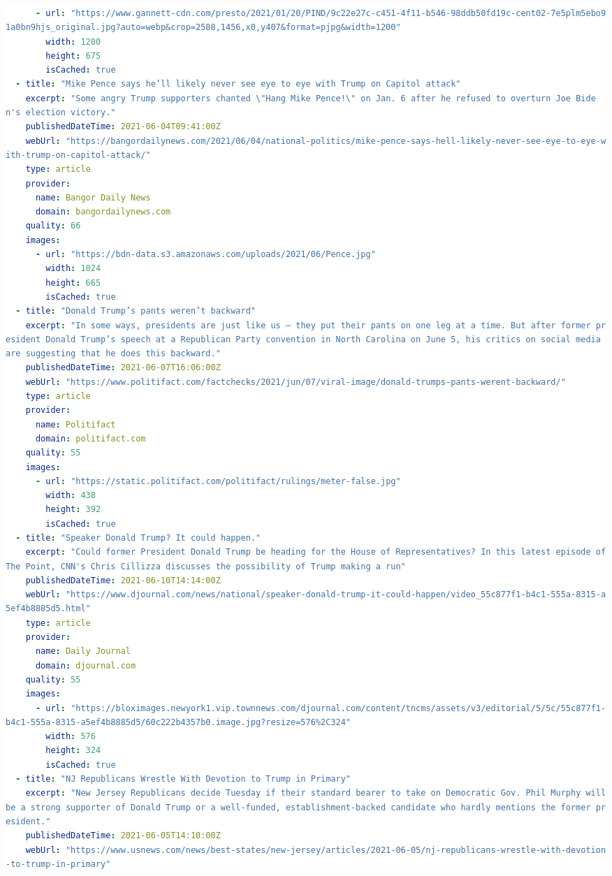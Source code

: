 ```yaml
      - url: "https://www.gannett-cdn.com/presto/2021/01/20/PIND/9c22e27c-c451-4f11-b546-98ddb50fd19c-cent02-7e5plm5ebo91a0bn9hjs_original.jpg?auto=webp&crop=2588,1456,x0,y407&format=pjpg&width=1200"
        width: 1200
        height: 675
        isCached: true
  - title: "Mike Pence says he’ll likely never see eye to eye with Trump on Capitol attack"
    excerpt: "Some angry Trump supporters chanted \"Hang Mike Pence!\" on Jan. 6 after he refused to overturn Joe Biden's election victory."
    publishedDateTime: 2021-06-04T09:41:00Z
    webUrl: "https://bangordailynews.com/2021/06/04/national-politics/mike-pence-says-hell-likely-never-see-eye-to-eye-with-trump-on-capitol-attack/"
    type: article
    provider:
      name: Bangor Daily News
      domain: bangordailynews.com
    quality: 66
    images:
      - url: "https://bdn-data.s3.amazonaws.com/uploads/2021/06/Pence.jpg"
        width: 1024
        height: 665
        isCached: true
  - title: "Donald Trump’s pants weren’t backward"
    excerpt: "In some ways, presidents are just like us — they put their pants on one leg at a time. But after former president Donald Trump’s speech at a Republican Party convention in North Carolina on June 5, his critics on social media are suggesting that he does this backward."
    publishedDateTime: 2021-06-07T16:06:00Z
    webUrl: "https://www.politifact.com/factchecks/2021/jun/07/viral-image/donald-trumps-pants-werent-backward/"
    type: article
    provider:
      name: Politifact
      domain: politifact.com
    quality: 55
    images:
      - url: "https://static.politifact.com/politifact/rulings/meter-false.jpg"
        width: 438
        height: 392
        isCached: true
  - title: "Speaker Donald Trump? It could happen."
    excerpt: "Could former President Donald Trump be heading for the House of Representatives? In this latest episode of The Point, CNN's Chris Cillizza discusses the possibility of Trump making a run"
    publishedDateTime: 2021-06-10T14:14:00Z
    webUrl: "https://www.djournal.com/news/national/speaker-donald-trump-it-could-happen/video_55c877f1-b4c1-555a-8315-a5ef4b8885d5.html"
    type: article
    provider:
      name: Daily Journal
      domain: djournal.com
    quality: 55
    images:
      - url: "https://bloximages.newyork1.vip.townnews.com/djournal.com/content/tncms/assets/v3/editorial/5/5c/55c877f1-b4c1-555a-8315-a5ef4b8885d5/60c222b4357b0.image.jpg?resize=576%2C324"
        width: 576
        height: 324
        isCached: true
  - title: "NJ Republicans Wrestle With Devotion to Trump in Primary"
    excerpt: "New Jersey Republicans decide Tuesday if their standard bearer to take on Democratic Gov. Phil Murphy will be a strong supporter of Donald Trump or a well-funded, establishment-backed candidate who hardly mentions the former president."
    publishedDateTime: 2021-06-05T14:10:00Z
    webUrl: "https://www.usnews.com/news/best-states/new-jersey/articles/2021-06-05/nj-republicans-wrestle-with-devotion-to-trump-in-primary"
```
